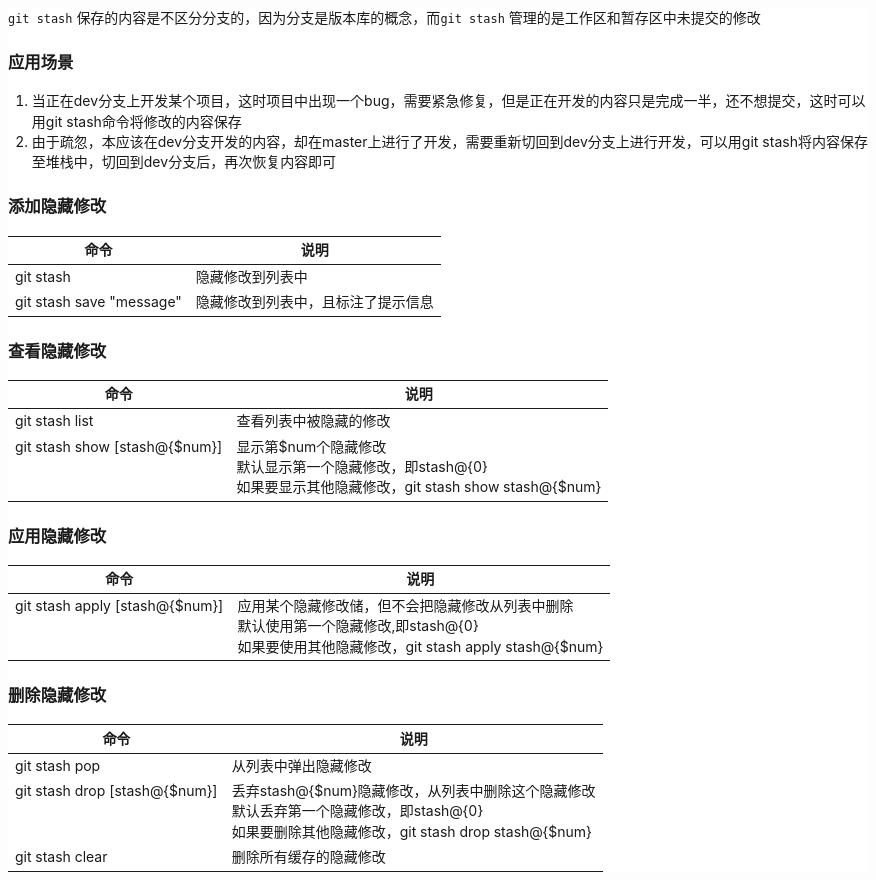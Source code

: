 `git stash` 保存的内容是不区分分支的，因为分支是版本库的概念，而`git stash` 管理的是工作区和暂存区中未提交的修改

### 应用场景

1. 当正在dev分支上开发某个项目，这时项目中出现一个bug，需要紧急修复，但是正在开发的内容只是完成一半，还不想提交，这时可以用git stash命令将修改的内容保存
2. 由于疏忽，本应该在dev分支开发的内容，却在master上进行了开发，需要重新切回到dev分支上进行开发，可以用git stash将内容保存至堆栈中，切回到dev分支后，再次恢复内容即可

### 添加隐藏修改

| 命令                     | 说明                               |
| ------------------------ | ---------------------------------- |
| git stash                | 隐藏修改到列表中                   |
| git stash save "message" | 隐藏修改到列表中，且标注了提示信息 |

### 查看隐藏修改

| 命令                          | 说明                                                         |
| ----------------------------- | ------------------------------------------------------------ |
| git stash list                | 查看列表中被隐藏的修改                                       |
| git stash show [stash@{$num}] | 显示第$num个隐藏修改<br />默认显示第一个隐藏修改，即stash@{0}<br/>如果要显示其他隐藏修改，git stash show stash@{$num} |

### 应用隐藏修改

| 命令                           | 说明                                                         |
| ------------------------------ | ------------------------------------------------------------ |
| git stash apply [stash@{$num}] | 应用某个隐藏修改储，但不会把隐藏修改从列表中删除<br/>默认使用第一个隐藏修改,即stash@{0}<br/>如果要使用其他隐藏修改，git stash apply stash@{$num} |

### 删除隐藏修改

| 命令                          | 说明                                                         |
| ----------------------------- | ------------------------------------------------------------ |
| git stash pop                 | 从列表中弹出隐藏修改                                         |
| git stash drop [stash@{$num}] | 丢弃stash@{$num}隐藏修改，从列表中删除这个隐藏修改<br />默认丢弃第一个隐藏修改，即stash@{0}<br />如果要删除其他隐藏修改，git stash drop stash@{$num} |
| git stash clear               | 删除所有缓存的隐藏修改                                       |
